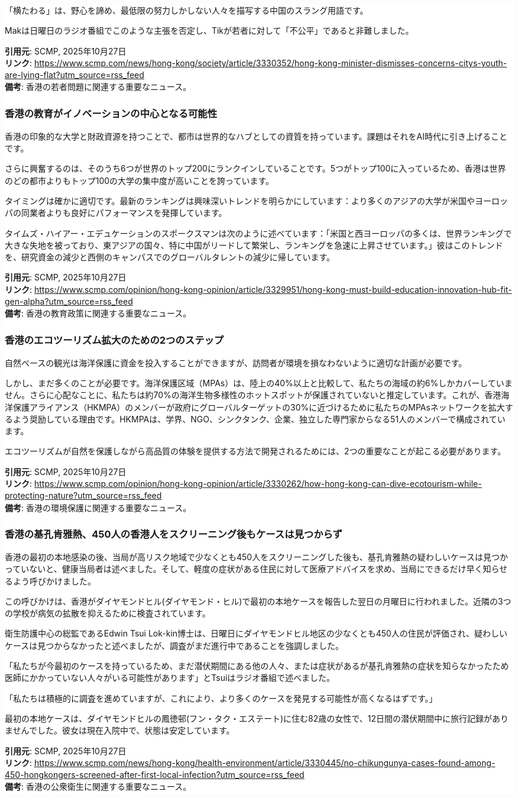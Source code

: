 「横たわる」は、野心を諦め、最低限の努力しかしない人々を描写する中国のスラング用語です。

Makは日曜日のラジオ番組でこのような主張を否定し、Tikが若者に対して「不公平」であると非難しました。

**引用元**: SCMP, 2025年10月27日  
**リンク**: https://www.scmp.com/news/hong-kong/society/article/3330352/hong-kong-minister-dismisses-concerns-citys-youth-are-lying-flat?utm_source=rss_feed  
**備考**: 香港の若者問題に関連する重要なニュース。

### 香港の教育がイノベーションの中心となる可能性

香港の印象的な大学と財政資源を持つことで、都市は世界的なハブとしての資質を持っています。課題はそれをAI時代に引き上げることです。

さらに興奮するのは、そのうち6つが世界のトップ200にランクインしていることです。5つがトップ100に入っているため、香港は世界のどの都市よりもトップ100の大学の集中度が高いことを誇っています。

タイミングは確かに適切です。最新のランキングは興味深いトレンドを明らかにしています：より多くのアジアの大学が米国やヨーロッパの同業者よりも良好にパフォーマンスを発揮しています。

タイムズ・ハイアー・エデュケーションのスポークスマンは次のように述べています：「米国と西ヨーロッパの多くは、世界ランキングで大きな失地を被っており、東アジアの国々、特に中国がリードして繁栄し、ランキングを急速に上昇させています。」彼はこのトレンドを、研究資金の減少と西側のキャンパスでのグローバルタレントの減少に帰しています。

**引用元**: SCMP, 2025年10月27日  
**リンク**: https://www.scmp.com/opinion/hong-kong-opinion/article/3329951/hong-kong-must-build-education-innovation-hub-fit-gen-alpha?utm_source=rss_feed  
**備考**: 香港の教育政策に関連する重要なニュース。

### 香港のエコツーリズム拡大のための2つのステップ

自然ベースの観光は海洋保護に資金を投入することができますが、訪問者が環境を損なわないように適切な計画が必要です。

しかし、まだ多くのことが必要です。海洋保護区域（MPAs）は、陸上の40%以上と比較して、私たちの海域の約6%しかカバーしていません。さらに心配なことに、私たちは約70%の海洋生物多様性のホットスポットが保護されていないと推定しています。これが、香港海洋保護アライアンス（HKMPA）のメンバーが政府にグローバルターゲットの30%に近づけるために私たちのMPAsネットワークを拡大するよう奨励している理由です。HKMPAは、学界、NGO、シンクタンク、企業、独立した専門家からなる51人のメンバーで構成されています。

エコツーリズムが自然を保護しながら高品質の体験を提供する方法で開発されるためには、2つの重要なことが起こる必要があります。

**引用元**: SCMP, 2025年10月27日  
**リンク**: https://www.scmp.com/opinion/hong-kong-opinion/article/3330262/how-hong-kong-can-dive-ecotourism-while-protecting-nature?utm_source=rss_feed  
**備考**: 香港の環境保護に関連する重要なニュース。

### 香港の基孔肯雅熱、450人の香港人をスクリーニング後もケースは見つからず

香港の最初の本地感染の後、当局が高リスク地域で少なくとも450人をスクリーニングした後も、基孔肯雅熱の疑わしいケースは見つかっていないと、健康当局者は述べました。そして、軽度の症状がある住民に対して医療アドバイスを求め、当局にできるだけ早く知らせるよう呼びかけました。

この呼びかけは、香港がダイヤモンドヒル(ダイヤモンド・ヒル)で最初の本地ケースを報告した翌日の月曜日に行われました。近隣の3つの学校が病気の拡散を抑えるために検査されています。

衛生防護中心の総監であるEdwin Tsui Lok-kin博士は、日曜日にダイヤモンドヒル地区の少なくとも450人の住民が評価され、疑わしいケースは見つからなかったと述べましたが、調査がまだ進行中であることを強調しました。

「私たちが今最初のケースを持っているため、まだ潜伏期間にある他の人々、または症状があるが基孔肯雅熱の症状を知らなかったため医師にかかっていない人々がいる可能性があります」とTsuiはラジオ番組で述べました。

「私たちは積極的に調査を進めていますが、これにより、より多くのケースを発見する可能性が高くなるはずです。」

最初の本地ケースは、ダイヤモンドヒルの鳳徳邨(フン・タク・エステート)に住む82歳の女性で、12日間の潜伏期間中に旅行記録がありませんでした。彼女は現在入院中で、状態は安定しています。

**引用元**: SCMP, 2025年10月27日  
**リンク**: https://www.scmp.com/news/hong-kong/health-environment/article/3330445/no-chikungunya-cases-found-among-450-hongkongers-screened-after-first-local-infection?utm_source=rss_feed  
**備考**: 香港の公衆衛生に関連する重要なニュース。
